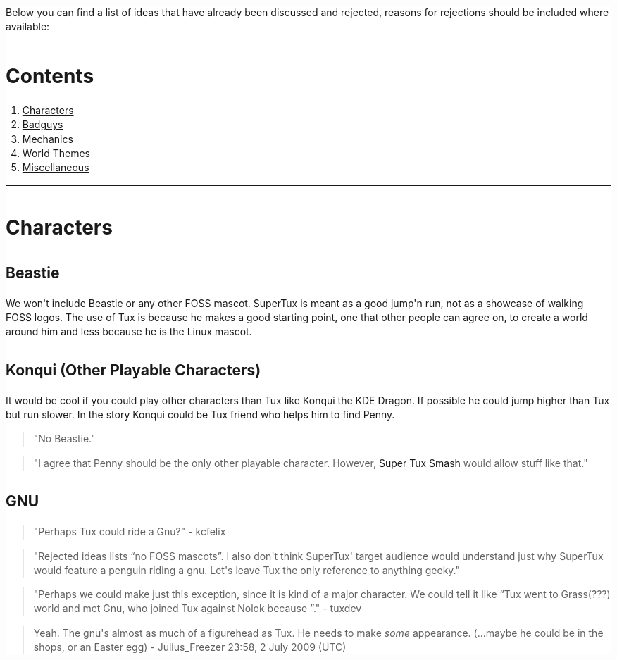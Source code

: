 Below you can find a list of ideas that have already been discussed and rejected, reasons for rejections should be included where available:

# Contents

1. [Characters](https://github.com/SuperTux/supertux/wiki/Rejected-Ideas#Characters)
2. [Badguys](https://github.com/SuperTux/supertux/wiki/Rejected-Ideas#Badguys)
3. [Mechanics](https://github.com/SuperTux/supertux/wiki/Rejected-Ideas#Mechanics)
4. [World Themes](https://github.com/SuperTux/supertux/wiki/Rejected-Ideas#World-Themes)
5. [Miscellaneous](https://github.com/SuperTux/supertux/wiki/Rejected-Ideas#Miscellaneous)

---

Characters
==========

Beastie
-------

We won't include Beastie or any other FOSS mascot. SuperTux is meant as a good jump'n run, not as a showcase of walking
FOSS logos. The use of Tux is because he makes a good starting point, one that other people can agree on, to create a
world around him and less because he is the Linux mascot.

Konqui (Other Playable Characters)
----------------------------------

It would be cool if you could play other characters than Tux like Konqui the KDE Dragon. If possible he could jump
higher than Tux but run slower. In the story Konqui could be Tux friend who helps him to find Penny.

> "No Beastie."

> "I agree that Penny should be the only other playable character. However, [Super Tux Smash](Super_Tux_Smash "wikilink")
  would allow stuff like that."

GNU
---

> "Perhaps Tux could ride a Gnu?" - kcfelix

> "Rejected ideas lists “no FOSS mascots”. I also don't think SuperTux' target audience would understand just why
  SuperTux would feature a penguin riding a gnu. Let's leave Tux the only reference to anything geeky."

> "Perhaps we could make just this exception, since it is kind of a major character. We could tell it like “Tux went
  to Grass(???) world and met Gnu, who joined Tux against Nolok because <personal reason>”." - tuxdev

> Yeah. The gnu's almost as much of a figurehead as Tux. He needs to make *some* appearance. (...maybe he could be
  in the shops, or an Easter egg) - Julius\_Freezer 23:58, 2 July 2009 (UTC)
